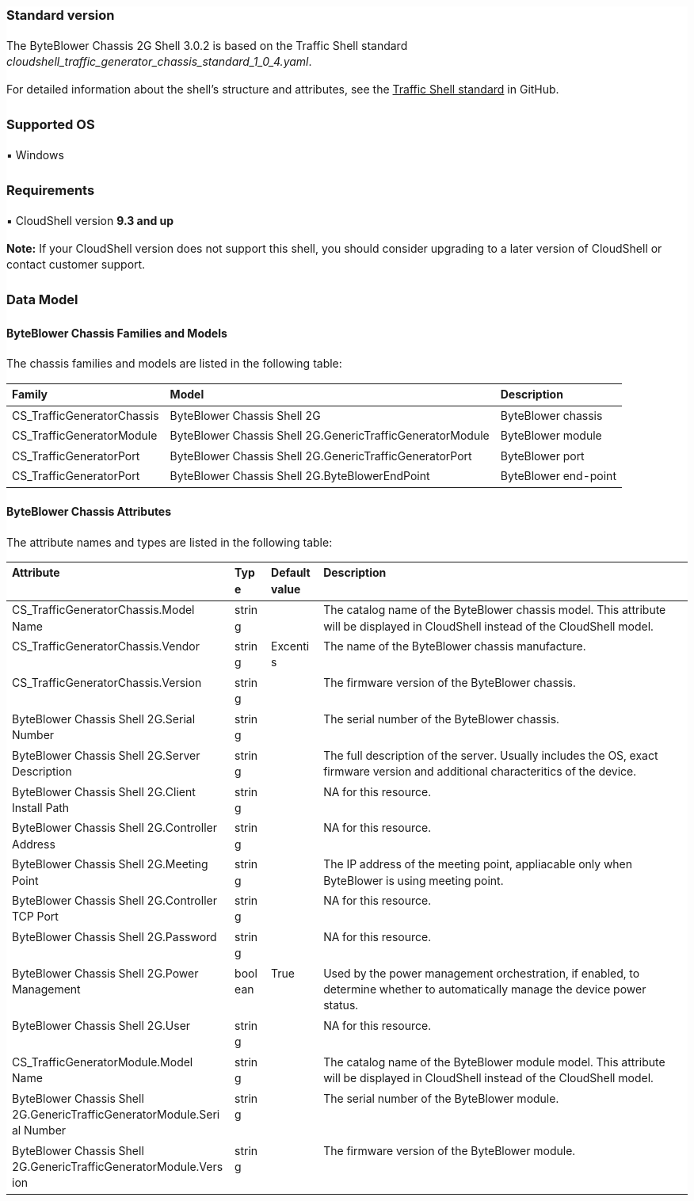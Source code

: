### Standard version
The ByteBlower Chassis 2G Shell 3.0.2 is based on the Traffic Shell standard *cloudshell_traffic_generator_chassis_standard_1_0_4.yaml*.

For detailed information about the shell’s structure and attributes, see the [Traffic Shell standard](https://github.com/QualiSystems/shell-traffic-standard/blob/master/spec/traffic_standard.md) in GitHub.

### Supported OS
▪ Windows

### Requirements

▪ CloudShell version **9.3 and up**

**Note:** If your CloudShell version does not support this shell, you should consider upgrading to a later version of CloudShell or contact customer support.

### Data Model
#### **ByteBlower Chassis Families and Models**

The chassis families and models are listed in the following table:

|Family|Model| Description          |
|:---|:---|:---------------------|
|CS_TrafficGeneratorChassis|ByteBlower Chassis Shell 2G| ByteBlower chassis   |
|CS_TrafficGeneratorModule|ByteBlower Chassis Shell 2G.GenericTrafficGeneratorModule| ByteBlower module    |
|CS_TrafficGeneratorPort|ByteBlower Chassis Shell 2G.GenericTrafficGeneratorPort| ByteBlower port      |
|CS_TrafficGeneratorPort|ByteBlower Chassis Shell 2G.ByteBlowerEndPoint| ByteBlower end-point |

#### **ByteBlower Chassis Attributes**

The attribute names and types are listed in the following table:

| Attribute                                                               |Type| Default value | Description                                                                                                                      |
|:------------------------------------------------------------------------|:---|:--------------|:---------------------------------------------------------------------------------------------------------------------------------|
| CS_TrafficGeneratorChassis.Model Name                                   |string|               | The catalog name of the ByteBlower chassis model. This attribute will be displayed in CloudShell instead of the CloudShell model. |
| CS_TrafficGeneratorChassis.Vendor                                       |string| Excentis      | The name of the ByteBlower chassis manufacture.                                                                                  |
| CS_TrafficGeneratorChassis.Version                                      |string|               | The firmware version of the ByteBlower chassis.                                                                                  |
| ByteBlower Chassis Shell 2G.Serial Number                               |string|               | The serial number of the ByteBlower chassis.                                                                                     |
| ByteBlower Chassis Shell 2G.Server Description                          |string|               | The full description of the server. Usually includes the OS, exact firmware version and additional characteritics of the device. |
| ByteBlower Chassis Shell 2G.Client Install Path                         |string|               | NA for this resource.                                                                                                            |
| ByteBlower Chassis Shell 2G.Controller Address                          |string|               | NA for this resource.                                                                                                            |
| ByteBlower Chassis Shell 2G.Meeting Point                               |string|               | The IP address of the meeting point, appliacable only when ByteBlower is using meeting point.                                    |
| ByteBlower Chassis Shell 2G.Controller TCP Port                         |string|               | NA for this resource.                                                                                                            |
| ByteBlower Chassis Shell 2G.Password                                    |string|               | NA for this resource.                                                                                                            |
| ByteBlower Chassis Shell 2G.Power Management                            |boolean| True          | Used by the power management orchestration, if enabled, to determine whether to automatically manage the device power status.    |
| ByteBlower Chassis Shell 2G.User                                        |string|               | NA for this resource.                                                                                                            |
| CS_TrafficGeneratorModule.Model Name                                    |string|               | The catalog name of the ByteBlower module model. This attribute will be displayed in CloudShell instead of the CloudShell model. |
| ByteBlower Chassis Shell 2G.GenericTrafficGeneratorModule.Serial Number |string|               | The serial number of the ByteBlower module.                                                                                      |
| ByteBlower Chassis Shell 2G.GenericTrafficGeneratorModule.Version       |string|               | The firmware version of the ByteBlower module.                                                                                   |